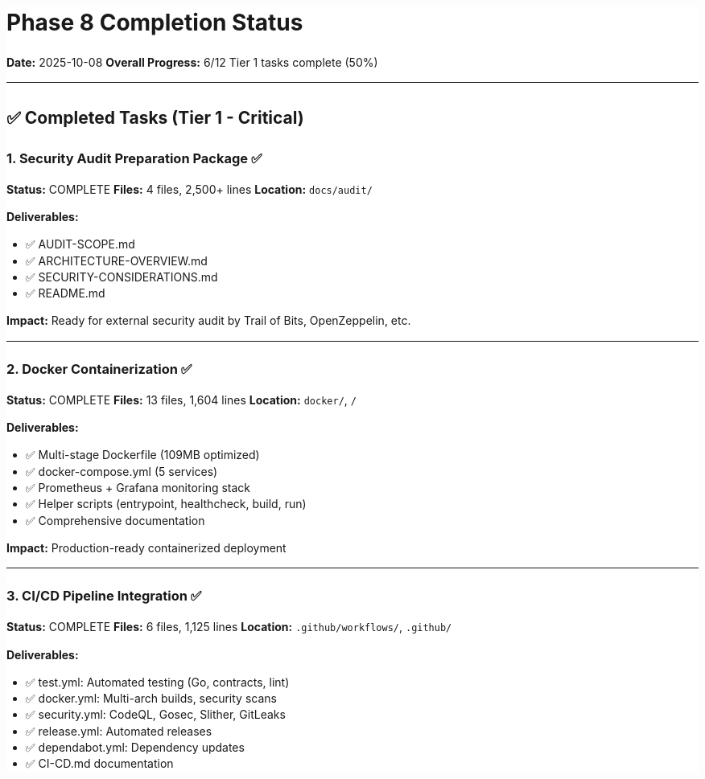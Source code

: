 # Phase 8 Completion Status

**Date:** 2025-10-08
**Overall Progress:** 6/12 Tier 1 tasks complete (50%)

---

## ✅ Completed Tasks (Tier 1 - Critical)

### 1. Security Audit Preparation Package ✅
**Status:** COMPLETE
**Files:** 4 files, 2,500+ lines
**Location:** `docs/audit/`

**Deliverables:**
- ✅ AUDIT-SCOPE.md
- ✅ ARCHITECTURE-OVERVIEW.md
- ✅ SECURITY-CONSIDERATIONS.md
- ✅ README.md

**Impact:** Ready for external security audit by Trail of Bits, OpenZeppelin, etc.

---

### 2. Docker Containerization ✅
**Status:** COMPLETE
**Files:** 13 files, 1,604 lines
**Location:** `docker/`, `/`

**Deliverables:**
- ✅ Multi-stage Dockerfile (109MB optimized)
- ✅ docker-compose.yml (5 services)
- ✅ Prometheus + Grafana monitoring stack
- ✅ Helper scripts (entrypoint, healthcheck, build, run)
- ✅ Comprehensive documentation

**Impact:** Production-ready containerized deployment

---

### 3. CI/CD Pipeline Integration ✅
**Status:** COMPLETE
**Files:** 6 files, 1,125 lines
**Location:** `.github/workflows/`, `.github/`

**Deliverables:**
- ✅ test.yml: Automated testing (Go, contracts, lint)
- ✅ docker.yml: Multi-arch builds, security scans
- ✅ security.yml: CodeQL, Gosec, Slither, GitLeaks
- ✅ release.yml: Automated releases
- ✅ dependabot.yml: Dependency updates
- ✅ CI-CD.md documentation
